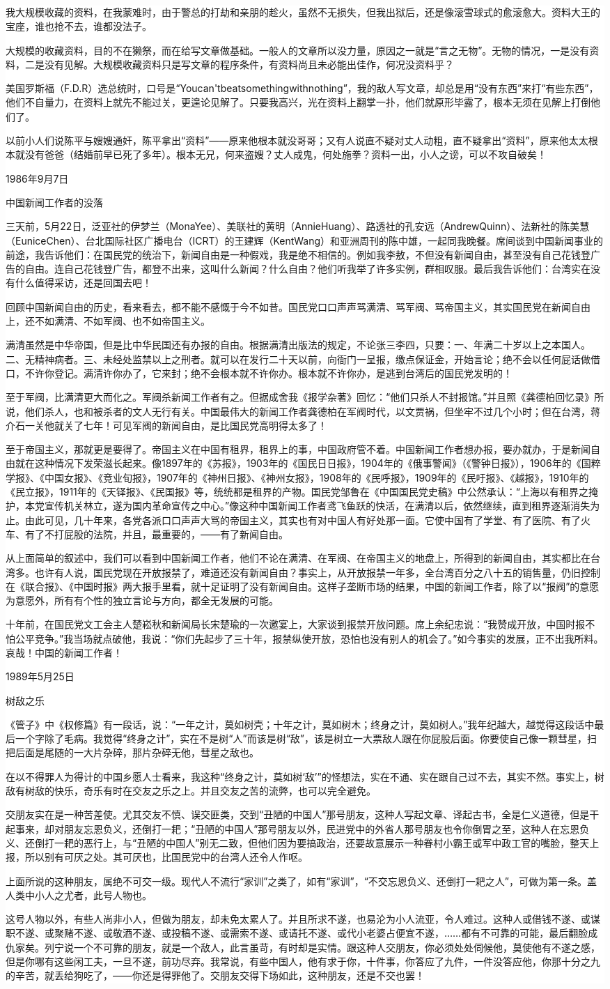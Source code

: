 我大规模收藏的资料，在我蒙难时，由于警总的打劫和亲朋的趁火，虽然不无损失，但我出狱后，还是像滚雪球式的愈滚愈大。资料大王的宝座，谁也抢不去，谁都没法子。

大规模的收藏资料，目的不在獭祭，而在给写文章做基础。一般人的文章所以没力量，原因之一就是“言之无物”。无物的情况，一是没有资料，二是没有见解。大规模收藏资料只是写文章的程序条件，有资料尚且未必能出佳作，何况没资料乎？

美国罗斯福（F.D.R）选总统时，口号是“Youcan'tbeatsomethingwithnothing”，我的敌人写文章，却总是用“没有东西”来打“有些东西”，他们不自量力，在资料上就先不能过关，更遑论见解了。只要我高兴，光在资料上翻掌一扑，他们就原形毕露了，根本无须在见解上打倒他们了。

以前小人们说陈平与嫂嫂通奸，陈平拿出“资料”——原来他根本就没哥哥；又有人说直不疑对丈人动粗，直不疑拿出“资料”，原来他太太根本就没有爸爸（结婚前早已死了多年）。根本无兄，何来盗嫂？丈人成鬼，何处施拳？资料一出，小人之谤，可以不攻自破矣！

1986年9月7日



中国新闻工作者的没落

三天前，5月22日，泛亚社的伊梦兰（MonaYee）、美联社的黄明（AnnieHuang）、路透社的孔安远（AndrewQuinn）、法新社的陈美慧（EuniceChen）、台北国际社区广播电台（ICRT）的王建辉（KentWang）和亚洲周刊的陈中雄，一起同我晚餐。席间谈到中国新闻事业的前途，我告诉他们：在国民党的统治下，新闻自由是一种假戏，我是绝不相信的。例如我李敖，不但没有新闻自由，甚至没有自己花钱登广告的自由。连自己花钱登广告，都登不出来，这叫什么新闻？什么自由？他们听我举了许多实例，群相叹服。最后我告诉他们：台湾实在没有什么值得采访，还是回国去吧！

回顾中国新闻自由的历史，看来看去，都不能不感慨于今不如昔。国民党口口声声骂满清、骂军阀、骂帝国主义，其实国民党在新闻自由上，还不如满清、不如军阀、也不如帝国主义。

满清虽然是中华帝国，但是比中华民国还有办报的自由。根据满清出版法的规定，不论张三李四，只要：一、年满二十岁以上之本国人。二、无精神病者。三、未经处监禁以上之刑者。就可以在发行二十天以前，向衙门一呈报，缴点保证金，开始言论；绝不会以任何屁话做借口，不许你登记。满清许你办了，它来封；绝不会根本就不许你办。根本就不许你办，是逃到台湾后的国民党发明的！

至于军阀，比满清更大而化之。军阀杀新闻工作者有之。但据成舍我《报学杂著》回忆：“他们只杀人不封报馆。”并且照《龚德柏回忆录》所说，他们杀人，也和被杀者的文人无行有关。中国最伟大的新闻工作者龚德柏在军阀时代，以文贾祸，但坐牢不过几个小时；但在台湾，蒋介石一关他就关了七年！可见军阀的新闻自由，是比国民党高明得太多了！

至于帝国主义，那就更是要得了。帝国主义在中国有租界，租界上的事，中国政府管不着。中国新闻工作者想办报，要办就办，于是新闻自由就在这种情况下发荣滋长起来。像1897年的《苏报》，1903年的《国民日日报》，1904年的《俄事警闻》（《警钟日报》），1906年的《国粹学报》、《中国女报》、《竞业旬报》，1907年的《神州日报》、《神州女报》，1908年的《民呼报》，1909年的《民吁报》、《越报》，1910年的《民立报》，1911年的《天铎报》、《民国报》等，统统都是租界的产物。国民党邹鲁在《中国国民党史稿》中公然承认：“上海以有租界之掩护，本党宣传机关林立，遂为国内革命宣传之中心。”像这种中国新闻工作者鸢飞鱼跃的快活，在满清以后，依然继续，直到租界逐渐消失为止。由此可见，几十年来，各党各派口口声声大骂的帝国主义，其实也有对中国人有好处那一面。它使中国有了学堂、有了医院、有了火车、有了不打屁股的法院，并且，最重要的，——有了新闻自由。

从上面简单的叙述中，我们可以看到中国新闻工作者，他们不论在满清、在军阀、在帝国主义的地盘上，所得到的新闻自由，其实都比在台湾多。也许有人说，国民党现在开放报禁了，难道还没有新闻自由？事实上，从开放报禁一年多，全台湾百分之八十五的销售量，仍旧控制在《联合报》、《中国时报》两大报手里看，就十足证明了没有新闻自由。这样子垄断市场的结果，中国的新闻工作者，除了以“报阀”的意愿为意愿外，所有有个性的独立言论与方向，都全无发展的可能。

十年前，在国民党文工会主人楚崧秋和新闻局长宋楚瑜的一次邀宴上，大家谈到报禁开放问题。席上余纪忠说：“我赞成开放，中国时报不怕公平竞争。”我当场就点破他，我说：“你们先起步了三十年，报禁纵使开放，恐怕也没有别人的机会了。”如今事实的发展，正不出我所料。哀哉！中国的新闻工作者！

1989年5月25日



树敌之乐

《管子》中《权修篇》有一段话，说：“一年之计，莫如树壳；十年之计，莫如树木；终身之计，莫如树人。”我年纪越大，越觉得这段话中最后一个字除了毛病。我觉得“终身之计”，实在不是树“人”而该是树“敌”，该是树立一大票敌人跟在你屁股后面。你要使自己像一颗彗星，扫把后面是尾随的一大片杂碎，那片杂碎无他，彗星之敌也。

在以不得罪人为得计的中国乡愿人士看来，我这种“终身之计，莫如树‘敌’”的怪想法，实在不通、实在跟自己过不去，其实不然。事实上，树敌有树敌的快乐，奇乐有时在交友之乐之上。并且交友之苦的流弊，也可以完全避免。

交朋友实在是一种苦差使。尤其交友不慎、误交匪类，交到“丑陋的中国人”那号朋友，这种人写起文章、译起古书，全是仁义道德，但是干起事来，却对朋友忘恩负义，还倒打一耙；“丑陋的中国人”那号朋友以外，民进党中的外省人那号朋友也令你倒胃之至，这种人在忘恩负义、还倒打一耙的恶行上，与“丑陋的中国人”别无二致，但他们因为要搞政治，还要故意展示一种眷村小霸王或军中政工官的嘴脸，整天上报，所以别有可厌之处。其可厌也，比国民党中的台湾人还令人作呕。

上面所说的这种朋友，属绝不可交一级。现代人不流行“家训”之类了，如有“家训”，“不交忘恩负义、还倒打一耙之人”，可做为第一条。盖人类中小人之尤者，此号人物也。

这号人物以外，有些人尚非小人，但做为朋友，却未免太累人了。并且所求不遂，也易沦为小人流亚，令人难过。这种人或借钱不遂、或谋职不遂、或聚赌不遂、或敬酒不遂、或投稿不遂、或需索不遂、或请托不遂、或代小老婆占便宜不遂，……都有不可靠的可能，最后翻脸成仇家矣。列宁说一个不可靠的朋友，就是一个敌人，此言虽苛，有时却是实情。跟这种人交朋友，你必须处处伺候他，莫使他有不遂之感，但是你哪有这些闲工夫，一旦不遂，前功尽弃。我常说，有些中国人，他有求于你，十件事，你答应了九件，一件没答应他，你那十分之九的辛苦，就丢给狗吃了，——你还是得罪他了。交朋友交得下场如此，这种朋友，还是不交也罢！
